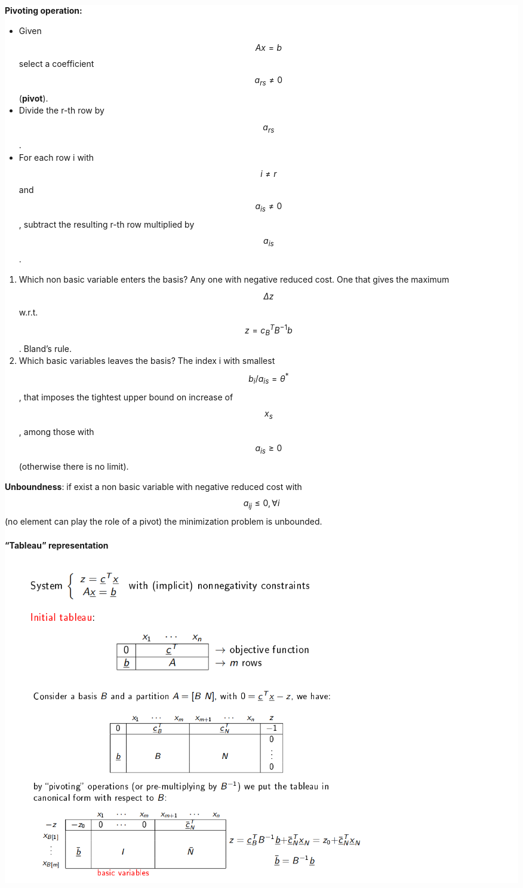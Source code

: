 **Pivoting operation:**

* Given $$Ax = b$$ select a coefficient $$a_{rs} ≠ 0$$ (**pivot**).
* Divide the r-th row by $$a_{rs}$$.
* For each row i with $$i ≠ r$$ and $$a_{is} ≠ 0$$, subtract the resulting r-th row multiplied by $$a_{is}$$.

1. Which non basic variable enters the basis? Any one with negative reduced cost. One that gives the maximum $$\Delta z$$ w.r.t. $$z = c^T_B B^{-1}b$$. Bland’s rule.
2. Which basic variables leaves the basis? The index i with smallest $$b_i/a_{is} = θ^*$$, that imposes the tightest upper bound on increase of $$x_s$$, among those with $$a_{is} ≥0$$ (otherwise there is no limit).

**Unboundness**: if exist a non basic variable with negative reduced cost with $$a_{ij} ≤ 0, ∀i$$ (no element can play the role of a pivot) the minimization problem is unbounded.

#### “Tableau” representation

<figure><img src=".gitbook/assets/Untitled 8.png" alt="" width="485"><figcaption></figcaption></figure>

<figure><img src=".gitbook/assets/Untitled 9.png" alt="" width="563"><figcaption></figcaption></figure>
